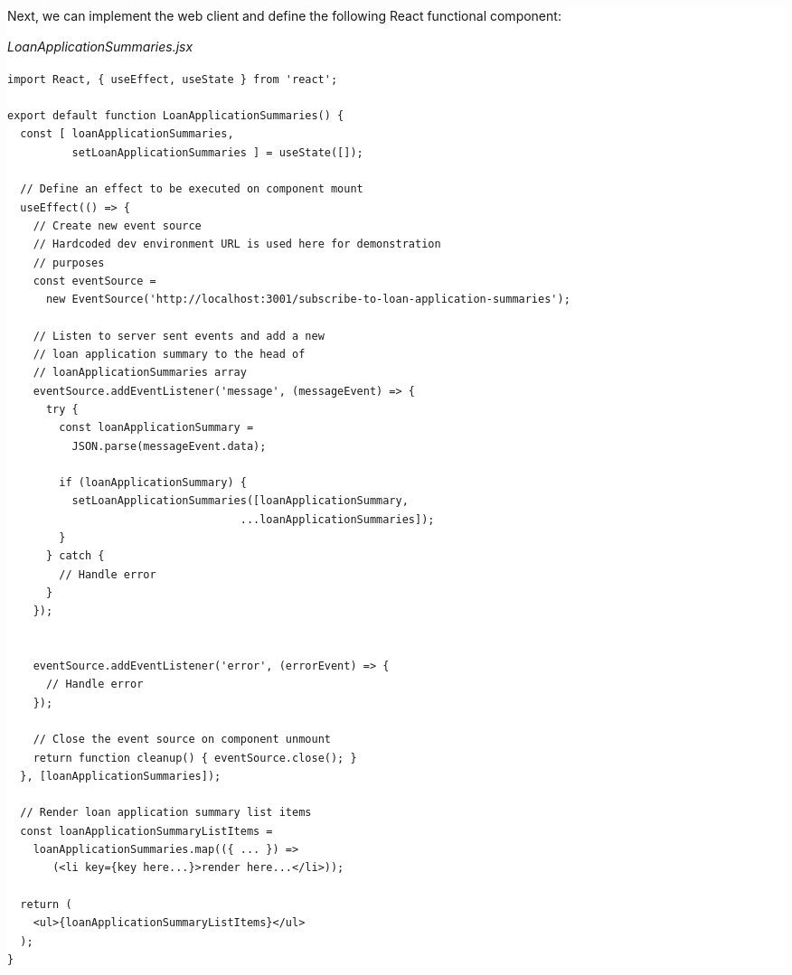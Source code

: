Next, we can implement the web client and define the following React functional component:

_LoanApplicationSummaries.jsx_
```
import React, { useEffect, useState } from 'react';

export default function LoanApplicationSummaries() {
  const [ loanApplicationSummaries,
          setLoanApplicationSummaries ] = useState([]);

  // Define an effect to be executed on component mount
  useEffect(() => {
    // Create new event source
    // Hardcoded dev environment URL is used here for demonstration
    // purposes
    const eventSource =
      new EventSource('http://localhost:3001/subscribe-to-loan-application-summaries');
  
    // Listen to server sent events and add a new 
    // loan application summary to the head of
    // loanApplicationSummaries array
    eventSource.addEventListener('message', (messageEvent) => {
      try {
        const loanApplicationSummary =
          JSON.parse(messageEvent.data);
          
        if (loanApplicationSummary) {
          setLoanApplicationSummaries([loanApplicationSummary,
                                    ...loanApplicationSummaries]);
        }
      } catch {
        // Handle error
      }
    });
      
    
    eventSource.addEventListener('error', (errorEvent) => {
      // Handle error
    });
      
    // Close the event source on component unmount
    return function cleanup() { eventSource.close(); }
  }, [loanApplicationSummaries]);

  // Render loan application summary list items 
  const loanApplicationSummaryListItems =
    loanApplicationSummaries.map(({ ... }) =>
       (<li key={key here...}>render here...</li>)); 
  
  return (
    <ul>{loanApplicationSummaryListItems}</ul>
  );
}
```
